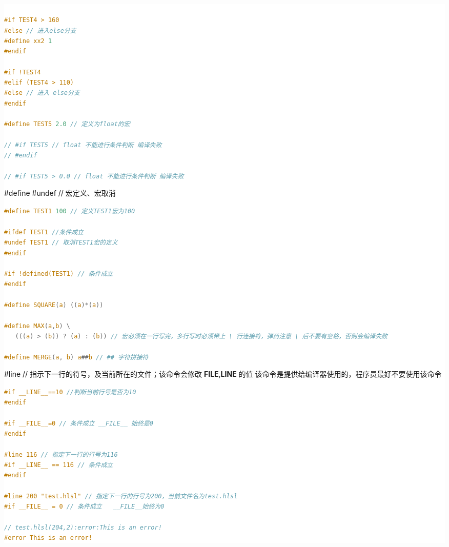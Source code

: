 ```C

#if TEST4 > 160
#else // 进入else分支
#define xx2 1
#endif

#if !TEST4
#elif (TEST4 > 110)
#else // 进入 else分支
#endif

#define TEST5 2.0 // 定义为float的宏

// #if TEST5 // float 不能进行条件判断 编译失败
// #endif

// #if TEST5 > 0.0 // float 不能进行条件判断 编译失败
```

#define #undef // 宏定义、宏取消
```C
#define TEST1 100 // 定义TEST1宏为100

#ifdef TEST1 //条件成立
#undef TEST1 // 取消TEST1宏的定义
#endif

#if !defined(TEST1) // 条件成立
#endif

#define SQUARE(a) ((a)*(a))

#define MAX(a,b) \
   (((a) > (b)) ? (a) : (b)) // 宏必须在一行写完，多行写时必须带上 \ 行连接符，弹药注意 \ 后不要有空格，否则会编译失败

#define MERGE(a, b) a##b // ## 字符拼接符
```

#line // 指示下一行的符号，及当前所在的文件；该命令会修改 __FILE__,__LINE__ 的值
该命令是提供给编译器使用的，程序员最好不要使用该命令
```C
#if __LINE__==10 //判断当前行号是否为10
#endif 

#if __FILE__=0 // 条件成立 __FILE__ 始终是0
#endif

#line 116 // 指定下一行的行号为116
#if __LINE__ == 116 // 条件成立
#endif

#line 200 "test.hlsl" // 指定下一行的行号为200，当前文件名为test.hlsl
#if __FILE__ = 0 // 条件成立   __FILE__始终为0

// test.hlsl(204,2):error:This is an error!
#error This is an error!
```
